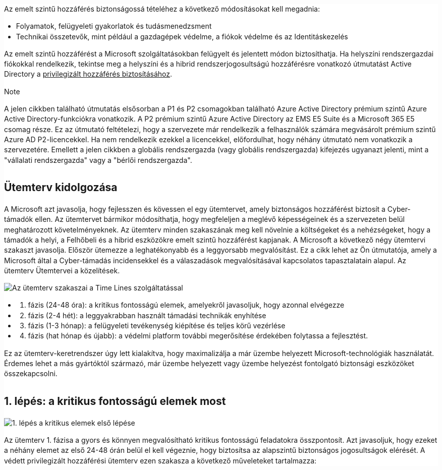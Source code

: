 Az emelt szintű hozzáférés biztonságossá tételéhez a következő módosításokat kell megadnia:

* Folyamatok, felügyeleti gyakorlatok és tudásmenedzsment
* Technikai összetevők, mint például a gazdagépek védelme, a fiókok védelme és az Identitáskezelés

Az emelt szintű hozzáférést a Microsoft szolgáltatásokban felügyelt és jelentett módon biztosíthatja. Ha helyszíni rendszergazdai fiókokkal rendelkezik, tekintse meg a helyszíni és a hibrid rendszerjogosultságú hozzáférésre vonatkozó útmutatást Active Directory a [privilegizált hozzáférés biztosításához](https://docs.microsoft.com/windows-server/identity/securing-privileged-access/securing-privileged-access).

> [!NOTE]
> A jelen cikkben található útmutatás elsősorban a P1 és P2 csomagokban található Azure Active Directory prémium szintű Azure Active Directory-funkciókra vonatkozik. A P2 prémium szintű Azure Active Directory az EMS E5 Suite és a Microsoft 365 E5 csomag része. Ez az útmutató feltételezi, hogy a szervezete már rendelkezik a felhasználók számára megvásárolt prémium szintű Azure AD P2-licencekkel. Ha nem rendelkezik ezekkel a licencekkel, előfordulhat, hogy néhány útmutató nem vonatkozik a szervezetére. Emellett a jelen cikkben a globális rendszergazda (vagy globális rendszergazda) kifejezés ugyanazt jelenti, mint a "vállalati rendszergazda" vagy a "bérlői rendszergazda".

## <a name="develop-a-roadmap"></a>Ütemterv kidolgozása

A Microsoft azt javasolja, hogy fejlesszen és kövessen el egy ütemtervet, amely biztonságos hozzáférést biztosít a Cyber-támadók ellen. Az ütemtervet bármikor módosíthatja, hogy megfeleljen a meglévő képességeinek és a szervezeten belül meghatározott követelményeknek. Az ütemterv minden szakaszának meg kell növelnie a költségeket és a nehézségeket, hogy a támadók a helyi, a Felhőbeli és a hibrid eszközökre emelt szintű hozzáférést kapjanak. A Microsoft a következő négy ütemtervi szakaszt javasolja. Először ütemezze a leghatékonyabb és a leggyorsabb megvalósítást. Ez a cikk lehet az Ön útmutatója, amely a Microsoft által a Cyber-támadás incidensekkel és a válaszadások megvalósításával kapcsolatos tapasztalatain alapul. Az ütemterv Ütemtervei a közelítések.

![Az ütemterv szakaszai a Time Lines szolgáltatással](./media/directory-admin-roles-secure/roadmap-timeline.png)

* 1. fázis (24-48 óra): a kritikus fontosságú elemek, amelyekről javasoljuk, hogy azonnal elvégezze

* 2. fázis (2-4 hét): a leggyakrabban használt támadási technikák enyhítése

* 3. fázis (1-3 hónap): a felügyeleti tevékenység kiépítése és teljes körű vezérlése

* 4. fázis (hat hónap és újabb): a védelmi platform további megerősítése érdekében folytassa a fejlesztést.

Ez az ütemterv-keretrendszer úgy lett kialakítva, hogy maximalizálja a már üzembe helyezett Microsoft-technológiák használatát. Érdemes lehet a más gyártóktól származó, már üzembe helyezett vagy üzembe helyezést fontolgató biztonsági eszközöket összekapcsolni.

## <a name="stage-1-critical-items-to-do-right-now"></a>1. lépés: a kritikus fontosságú elemek most

![1. lépés a kritikus elemek első lépése](./media/directory-admin-roles-secure/stage-one.png)

Az ütemterv 1. fázisa a gyors és könnyen megvalósítható kritikus fontosságú feladatokra összpontosít. Azt javasoljuk, hogy ezeket a néhány elemet az első 24-48 órán belül el kell végeznie, hogy biztosítsa az alapszintű biztonságos jogosultságok elérését. A védett privilegizált hozzáférési ütemterv ezen szakasza a következő műveleteket tartalmazza:

